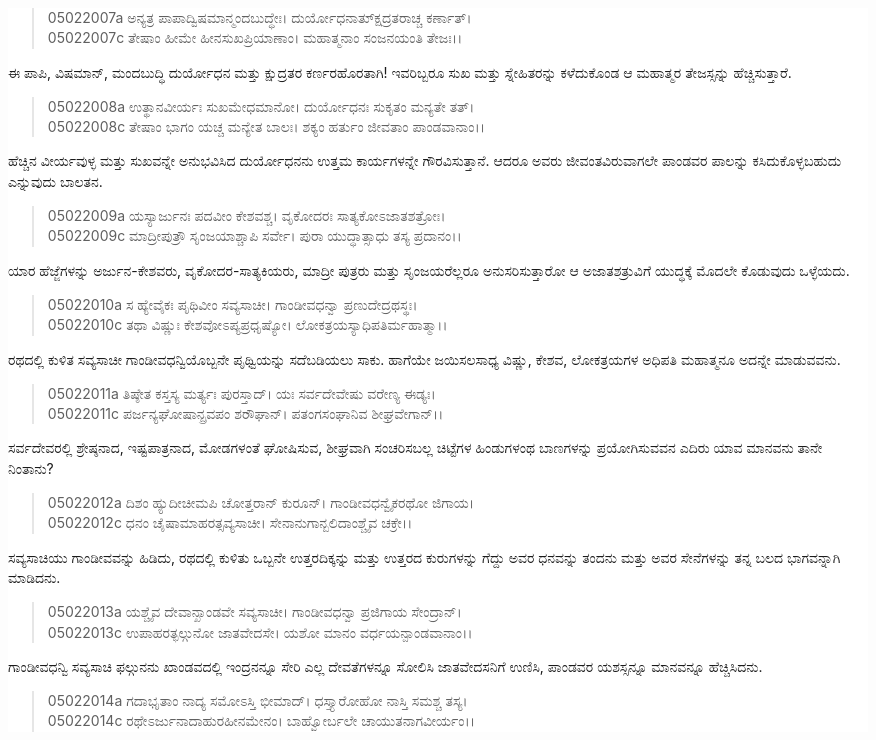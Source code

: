 > 05022007a ಅನ್ಯತ್ರ ಪಾಪಾದ್ವಿಷಮಾನ್ಮಂದಬುದ್ಧೇಃ।
	ದುರ್ಯೋಧನಾತ್ಕ್ಷುದ್ರತರಾಚ್ಚ ಕರ್ಣಾತ್।  
> 05022007c ತೇಷಾಂ ಹೀಮೇ ಹೀನಸುಖಪ್ರಿಯಾಣಾಂ।
	ಮಹಾತ್ಮನಾಂ ಸಂಜನಯಂತಿ ತೇಜಃ।।  

ಈ ಪಾಪಿ, ವಿಷಮಾನ್, ಮಂದಬುದ್ಧಿ ದುರ್ಯೋಧನ ಮತ್ತು ಕ್ಷುದ್ರತರ ಕರ್ಣರಹೊರತಾಗಿ! ಇವರಿಬ್ಬರೂ ಸುಖ ಮತ್ತು ಸ್ನೇಹಿತರನ್ನು ಕಳೆದುಕೊಂಡ ಆ ಮಹಾತ್ಮರ ತೇಜಸ್ಸನ್ನು ಹೆಚ್ಚಿಸುತ್ತಾರೆ.

> 05022008a ಉತ್ಥಾನವೀರ್ಯಃ ಸುಖಮೇಧಮಾನೋ।
	ದುರ್ಯೋಧನಃ ಸುಕೃತಂ ಮನ್ಯತೇ ತತ್।  
> 05022008c ತೇಷಾಂ ಭಾಗಂ ಯಚ್ಚ ಮನ್ಯೇತ ಬಾಲಃ।
	ಶಕ್ಯಂ ಹರ್ತುಂ ಜೀವತಾಂ ಪಾಂಡವಾನಾಂ।।  

ಹೆಚ್ಚಿನ ವೀರ್ಯವುಳ್ಳ ಮತ್ತು ಸುಖವನ್ನೇ ಅನುಭವಿಸಿದ ದುರ್ಯೋಧನನು ಉತ್ತಮ ಕಾರ್ಯಗಳನ್ನೇ ಗೌರವಿಸುತ್ತಾನೆ. ಆದರೂ ಅವರು ಜೀವಂತವಿರುವಾಗಲೇ ಪಾಂಡವರ ಪಾಲನ್ನು ಕಸಿದುಕೊಳ್ಳಬಹುದು ಎನ್ನುವುದು ಬಾಲತನ.

> 05022009a ಯಸ್ಯಾರ್ಜುನಃ ಪದವೀಂ ಕೇಶವಶ್ಚ।
	ವೃಕೋದರಃ ಸಾತ್ಯಕೋಽಜಾತಶತ್ರೋಃ।  
> 05022009c ಮಾದ್ರೀಪುತ್ರೌ ಸೃಂಜಯಾಶ್ಚಾಪಿ ಸರ್ವೇ।
	ಪುರಾ ಯುದ್ಧಾತ್ಸಾಧು ತಸ್ಯ ಪ್ರದಾನಂ।।  

ಯಾರ ಹೆಜ್ಜೆಗಳನ್ನು ಅರ್ಜುನ-ಕೇಶವರು, ವೃಕೋದರ-ಸಾತ್ಯಕಿಯರು, ಮಾದ್ರೀ ಪುತ್ರರು ಮತ್ತು ಸೃಂಜಯರೆಲ್ಲರೂ ಅನುಸರಿಸುತ್ತಾರೋ ಆ ಅಜಾತಶತ್ರುವಿಗೆ ಯುದ್ಧಕ್ಕೆ ಮೊದಲೇ ಕೊಡುವುದು ಒಳ್ಳೆಯದು.

> 05022010a ಸ ಹ್ಯೇವೈಕಃ ಪೃಥಿವೀಂ ಸವ್ಯಸಾಚೀ।
	ಗಾಂಡೀವಧನ್ವಾ ಪ್ರಣುದೇದ್ರಥಸ್ಥಃ।  
> 05022010c ತಥಾ ವಿಷ್ಣುಃ ಕೇಶವೋಽಪ್ಯಪ್ರಧೃಷ್ಯೋ।
	ಲೋಕತ್ರಯಸ್ಯಾಧಿಪತಿರ್ಮಹಾತ್ಮಾ।।   

ರಥದಲ್ಲಿ ಕುಳಿತ ಸವ್ಯಸಾಚೀ ಗಾಂಡೀವಧನ್ವಿಯೊಬ್ಬನೇ ಪೃಥ್ವಿಯನ್ನು ಸದೆಬಡಿಯಲು ಸಾಕು. ಹಾಗೆಯೇ ಜಯಿಸಲಸಾಧ್ಯ ವಿಷ್ಣು, ಕೇಶವ, ಲೋಕತ್ರಯಗಳ ಅಧಿಪತಿ ಮಹಾತ್ಮನೂ ಅದನ್ನೇ ಮಾಡುವವನು.

> 05022011a ತಿಷ್ಠೇತ ಕಸ್ತಸ್ಯ ಮರ್ತ್ಯಃ ಪುರಸ್ತಾದ್।
	ಯಃ ಸರ್ವದೇವೇಷು ವರೇಣ್ಯ ಈಡ್ಯಃ।  
> 05022011c ಪರ್ಜನ್ಯಘೋಷಾನ್ಪ್ರವಪಂ ಶರೌಘಾನ್।
	ಪತಂಗಸಂಘಾನಿವ ಶೀಘ್ರವೇಗಾನ್।।   

ಸರ್ವದೇವರಲ್ಲಿ ಶ್ರೇಷ್ಠನಾದ, ಇಷ್ಟಪಾತ್ರನಾದ, ಮೋಡಗಳಂತೆ ಘೋಷಿಸುವ, ಶೀಘ್ರವಾಗಿ ಸಂಚರಿಸಬಲ್ಲ ಚಿಟ್ಟೆಗಳ ಹಿಂಡುಗಳಂಥ ಬಾಣಗಳನ್ನು ಪ್ರಯೋಗಿಸುವವನ ಎದಿರು ಯಾವ ಮಾನವನು ತಾನೇ ನಿಂತಾನು?

> 05022012a ದಿಶಂ ಹ್ಯುದೀಚೀಮಪಿ ಚೋತ್ತರಾನ್ ಕುರೂನ್।
	ಗಾಂಡೀವಧನ್ವೈಕರಥೋ ಜಿಗಾಯ।  
> 05022012c ಧನಂ ಚೈಷಾಮಾಹರತ್ಸವ್ಯಸಾಚೀ।
	ಸೇನಾನುಗಾನ್ಬಲಿದಾಂಶ್ಚೈವ ಚಕ್ರೇ।।  

ಸವ್ಯಸಾಚಿಯು ಗಾಂಡೀವವನ್ನು ಹಿಡಿದು, ರಥದಲ್ಲಿ ಕುಳಿತು ಒಬ್ಬನೇ ಉತ್ತರದಿಕ್ಕನ್ನು ಮತ್ತು ಉತ್ತರದ ಕುರುಗಳನ್ನು ಗೆದ್ದು ಅವರ ಧನವನ್ನು ತಂದನು ಮತ್ತು ಅವರ ಸೇನೆಗಳನ್ನು ತನ್ನ ಬಲದ ಭಾಗವನ್ನಾಗಿ ಮಾಡಿದನು.

> 05022013a ಯಶ್ಚೈವ ದೇವಾನ್ಖಾಂಡವೇ ಸವ್ಯಸಾಚೀ।
	ಗಾಂಡೀವಧನ್ವಾ ಪ್ರಜಿಗಾಯ ಸೇಂದ್ರಾನ್।  
> 05022013c ಉಪಾಹರತ್ಫಲ್ಗುನೋ ಜಾತವೇದಸೇ।
	ಯಶೋ ಮಾನಂ ವರ್ಧಯನ್ಪಾಂಡವಾನಾಂ।।  

ಗಾಂಡೀವಧನ್ವಿ ಸವ್ಯಸಾಚಿ ಫಲ್ಗುನನು ಖಾಂಡವದಲ್ಲಿ ಇಂದ್ರನನ್ನೂ ಸೇರಿ ಎಲ್ಲ ದೇವತೆಗಳನ್ನೂ ಸೋಲಿಸಿ ಜಾತವೇದಸನಿಗೆ ಉಣಿಸಿ, ಪಾಂಡವರ ಯಶಸ್ಸನ್ನೂ ಮಾನವನ್ನೂ ಹೆಚ್ಚಿಸಿದನು.

> 05022014a ಗದಾಭೃತಾಂ ನಾದ್ಯ ಸಮೋಽಸ್ತಿ ಭೀಮಾದ್।
	ಧಸ್ತ್ಯಾರೋಹೋ ನಾಸ್ತಿ ಸಮಶ್ಚ ತಸ್ಯ।  
> 05022014c ರಥೇಽರ್ಜುನಾದಾಹುರಹೀನಮೇನಂ।
	ಬಾಹ್ವೋರ್ಬಲೇ ಚಾಯುತನಾಗವೀರ್ಯಂ।।  
